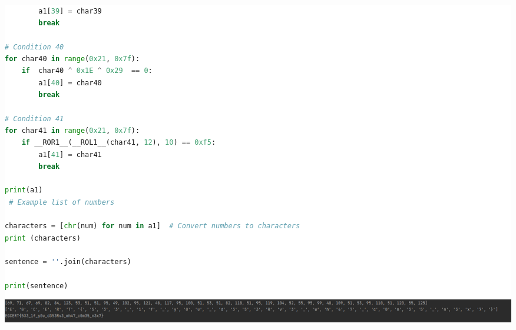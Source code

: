 ```python
        a1[39] = char39
        break

# Condition 40
for char40 in range(0x21, 0x7f):
    if  char40 ^ 0x1E ^ 0x29  == 0:
        a1[40] = char40
        break

# Condition 41
for char41 in range(0x21, 0x7f):
    if __ROR1__(__ROL1__(char41, 12), 10) == 0xf5:
        a1[41] = char41
        break

print(a1)
 # Example list of numbers

characters = [chr(num) for num in a1]  # Convert numbers to characters
print (characters)

sentence = ''.join(characters)

print(sentence)
```

![](/assets/images/CTF/Osiris/flag.PNG)

